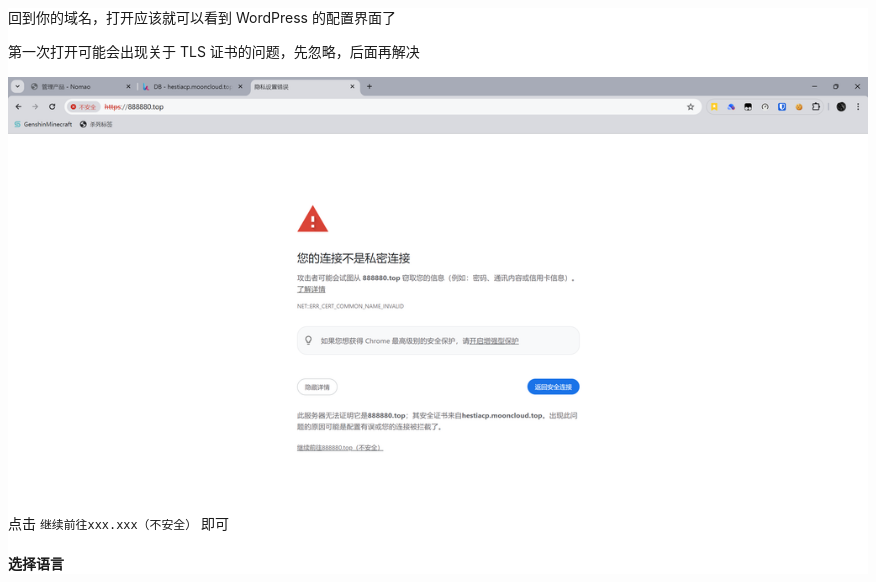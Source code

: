 回到你的域名，打开应该就可以看到 WordPress 的配置界面了

第一次打开可能会出现关于 TLS 证书的问题，先忽略，后面再解决

![alt text](image-15.png)

点击 `继续前往xxx.xxx（不安全）` 即可

#### 选择语言

